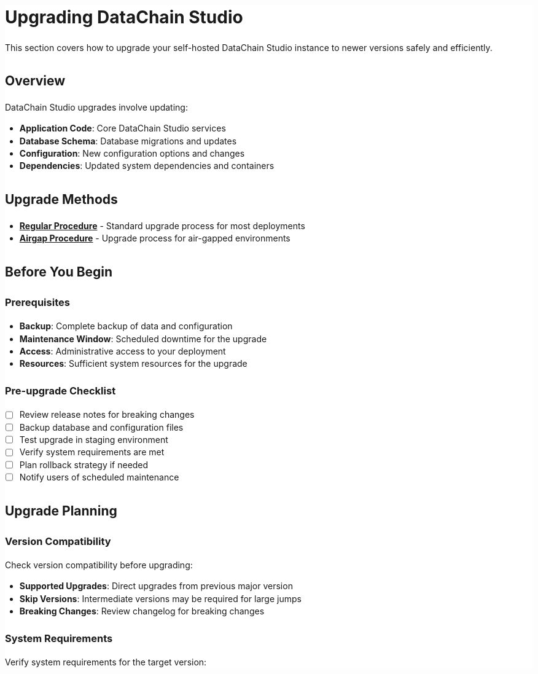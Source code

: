 # Upgrading DataChain Studio

This section covers how to upgrade your self-hosted DataChain Studio instance to newer versions safely and efficiently.

## Overview

DataChain Studio upgrades involve updating:

- **Application Code**: Core DataChain Studio services
- **Database Schema**: Database migrations and updates
- **Configuration**: New configuration options and changes
- **Dependencies**: Updated system dependencies and containers

## Upgrade Methods

- **[Regular Procedure](regular-procedure.md)** - Standard upgrade process for most deployments
- **[Airgap Procedure](airgap-procedure.md)** - Upgrade process for air-gapped environments

## Before You Begin

### Prerequisites

- **Backup**: Complete backup of data and configuration
- **Maintenance Window**: Scheduled downtime for the upgrade
- **Access**: Administrative access to your deployment
- **Resources**: Sufficient system resources for the upgrade

### Pre-upgrade Checklist

- [ ] Review release notes for breaking changes
- [ ] Backup database and configuration files
- [ ] Test upgrade in staging environment
- [ ] Verify system requirements are met
- [ ] Plan rollback strategy if needed
- [ ] Notify users of scheduled maintenance

## Upgrade Planning

### Version Compatibility

Check version compatibility before upgrading:

- **Supported Upgrades**: Direct upgrades from previous major version
- **Skip Versions**: Intermediate versions may be required for large jumps
- **Breaking Changes**: Review changelog for breaking changes

### System Requirements

Verify system requirements for the target version:
